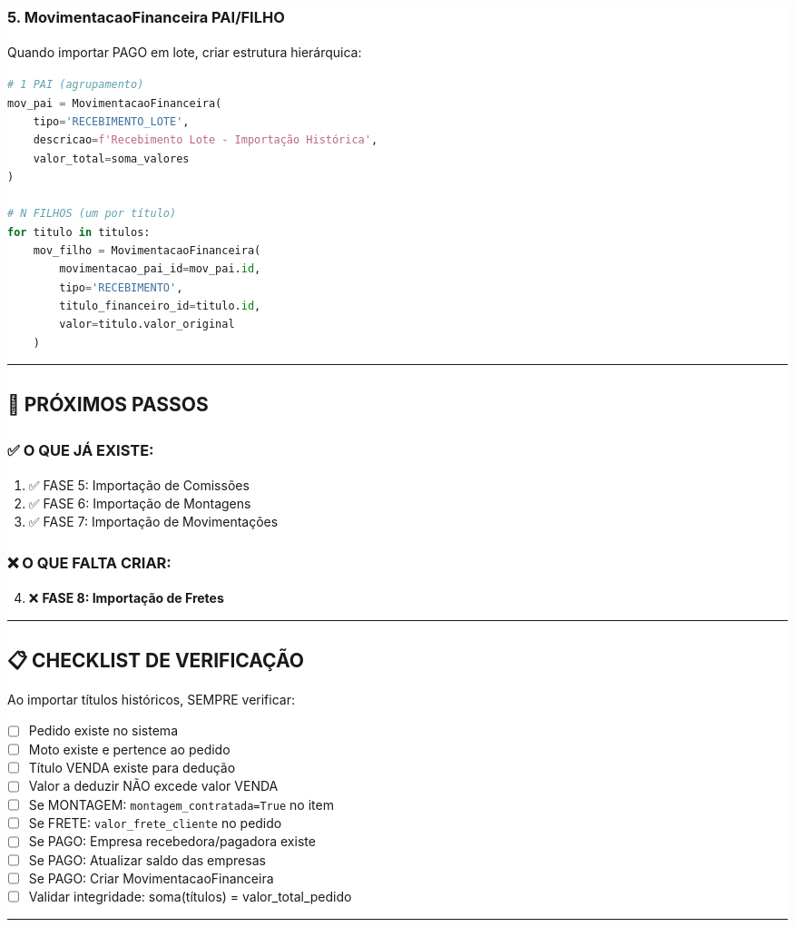 ### **5. MovimentacaoFinanceira PAI/FILHO**

Quando importar PAGO em lote, criar estrutura hierárquica:
```python
# 1 PAI (agrupamento)
mov_pai = MovimentacaoFinanceira(
    tipo='RECEBIMENTO_LOTE',
    descricao=f'Recebimento Lote - Importação Histórica',
    valor_total=soma_valores
)

# N FILHOS (um por título)
for titulo in titulos:
    mov_filho = MovimentacaoFinanceira(
        movimentacao_pai_id=mov_pai.id,
        tipo='RECEBIMENTO',
        titulo_financeiro_id=titulo.id,
        valor=titulo.valor_original
    )
```

---

## 🚀 PRÓXIMOS PASSOS

### ✅ **O QUE JÁ EXISTE:**
1. ✅ FASE 5: Importação de Comissões
2. ✅ FASE 6: Importação de Montagens
3. ✅ FASE 7: Importação de Movimentações

### ❌ **O QUE FALTA CRIAR:**
4. ❌ **FASE 8: Importação de Fretes**

---

## 📋 CHECKLIST DE VERIFICAÇÃO

Ao importar títulos históricos, SEMPRE verificar:

- [ ] Pedido existe no sistema
- [ ] Moto existe e pertence ao pedido
- [ ] Título VENDA existe para dedução
- [ ] Valor a deduzir NÃO excede valor VENDA
- [ ] Se MONTAGEM: `montagem_contratada=True` no item
- [ ] Se FRETE: `valor_frete_cliente` no pedido
- [ ] Se PAGO: Empresa recebedora/pagadora existe
- [ ] Se PAGO: Atualizar saldo das empresas
- [ ] Se PAGO: Criar MovimentacaoFinanceira
- [ ] Validar integridade: soma(títulos) = valor_total_pedido

---
